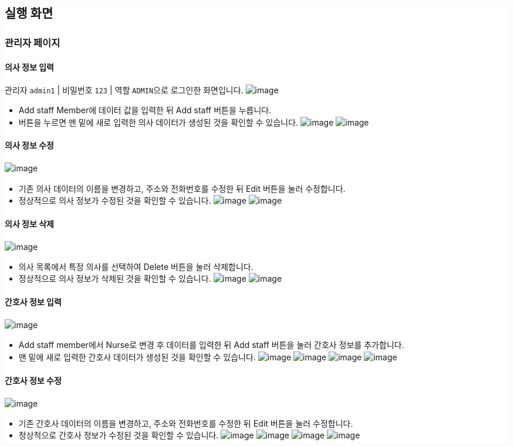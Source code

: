 ## 실행 화면

### 관리자 페이지

#### 의사 정보 입력
관리자 `admin1` | 비밀번호 `123` | 역할 `ADMIN`으로 로그인한 화면입니다.
![image](https://github.com/tcpu1005/HospitalManagement/assets/106582928/5ce22ae4-3bff-4b34-be03-b10dd1983ee6)

- Add staff Member에 데이터 값을 입력한 뒤 Add staff 버튼을 누릅니다.
- 버튼을 누르면 맨 밑에 새로 입력한 의사 데이터가 생성된 것을 확인할 수 있습니다.
![image](https://github.com/tcpu1005/HospitalManagement/assets/106582928/ee40fd75-06f7-4bd0-bc13-a7da38573c8e)
![image](https://github.com/tcpu1005/HospitalManagement/assets/106582928/bd91bb17-ee31-4317-a1e5-ac85409dfe0e)

#### 의사 정보 수정
![image](https://github.com/tcpu1005/HospitalManagement/assets/106582928/fe1262f5-3348-4901-8124-237fdcc84be2)

- 기존 의사 데이터의 이름을 변경하고, 주소와 전화번호를 수정한 뒤 Edit 버튼을 눌러 수정합니다.
- 정상적으로 의사 정보가 수정된 것을 확인할 수 있습니다.
![image](https://github.com/tcpu1005/HospitalManagement/assets/106582928/4726e152-18fe-4c7d-85a9-d808fa246d17)
![image](https://github.com/tcpu1005/HospitalManagement/assets/106582928/f4356996-f225-4002-96f9-b46f20b6e572)

#### 의사 정보 삭제
![image](https://github.com/tcpu1005/HospitalManagement/assets/106582928/7f170887-3fec-4472-b085-928df70fb412)

- 의사 목록에서 특정 의사를 선택하여 Delete 버튼을 눌러 삭제합니다.
- 정상적으로 의사 정보가 삭제된 것을 확인할 수 있습니다.
![image](https://github.com/tcpu1005/HospitalManagement/assets/106582928/4558dc46-23c9-4b4d-9ad6-b216e0c05629)
![image](https://github.com/tcpu1005/HospitalManagement/assets/106582928/074032e5-28e1-442b-b0c0-fde82f89e5cb)

#### 간호사 정보 입력
![image](https://github.com/tcpu1005/HospitalManagement/assets/106582928/0d372e4c-ebb1-4946-b90b-5af03041ffd1)

- Add staff member에서 Nurse로 변경 후 데이터를 입력한 뒤 Add staff 버튼을 눌러 간호사 정보를 추가합니다.
- 맨 밑에 새로 입력한 간호사 데이터가 생성된 것을 확인할 수 있습니다.
![image](https://github.com/tcpu1005/HospitalManagement/assets/106582928/91a95cbc-dd5e-4381-a333-844b0db36c26)
![image](https://github.com/tcpu1005/HospitalManagement/assets/106582928/e8b7b2b4-c535-4cfc-9911-1362d5887b7c)
![image](https://github.com/tcpu1005/HospitalManagement/assets/106582928/b1cd500d-2c50-4589-927a-485da1399c66)
![image](https://github.com/tcpu1005/HospitalManagement/assets/106582928/fc42f6a9-fed7-425e-a09f-47e9068655dc)

#### 간호사 정보 수정
![image](https://github.com/tcpu1005/HospitalManagement/assets/106582928/0ad58481-3c41-4588-aebb-ee5d6797197e)

- 기존 간호사 데이터의 이름을 변경하고, 주소와 전화번호를 수정한 뒤 Edit 버튼을 눌러 수정합니다.
- 정상적으로 간호사 정보가 수정된 것을 확인할 수 있습니다.
![image](https://github.com/tcpu1005/HospitalManagement/assets/106582928/94278f77-4f45-47a2-8e49-c523436e2e9a)
![image](https://github.com/tcpu1005/HospitalManagement/assets/106582928/1b9f3818-c937-4577-9346-68f07165dbee)
![image](https://github.com/tcpu1005/HospitalManagement/assets/106582928/f4413012-fb8d-42f9-8250-472f0bcf064f)
![image](https://github.com/tcpu1005/HospitalManagement/assets/106582928/ecb02cc2-65a0-4911-b48b-bb99a206f747)
